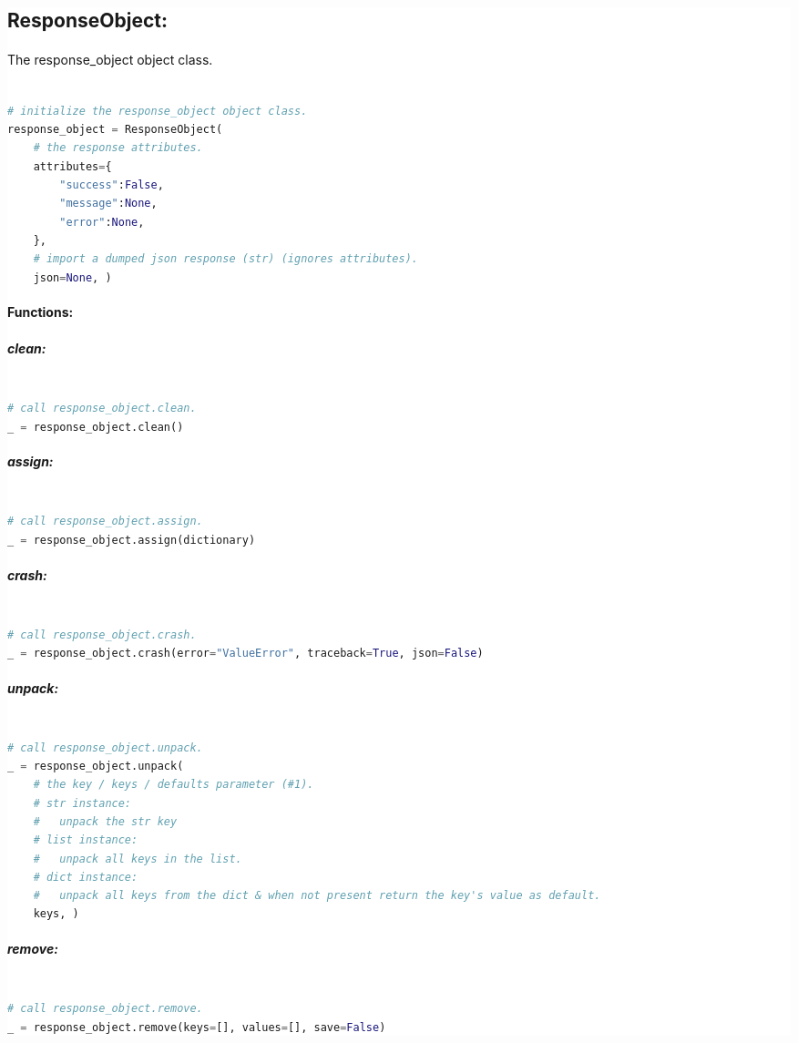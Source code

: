 ``` python
```

## ResponseObject:
The response_object object class.
``` python 

# initialize the response_object object class.
response_object = ResponseObject(
    # the response attributes.
    attributes={
        "success":False,
        "message":None,
        "error":None,
    },
    # import a dumped json response (str) (ignores attributes).
    json=None, )

```

#### Functions:

##### clean:
``` python

# call response_object.clean.
_ = response_object.clean()

```
##### assign:
``` python

# call response_object.assign.
_ = response_object.assign(dictionary)

```
##### crash:
``` python

# call response_object.crash.
_ = response_object.crash(error="ValueError", traceback=True, json=False)

```
##### unpack:
``` python

# call response_object.unpack.
_ = response_object.unpack(
    # the key / keys / defaults parameter (#1).
    # str instance:
    #   unpack the str key
    # list instance:
    #   unpack all keys in the list.
    # dict instance:
    #   unpack all keys from the dict & when not present return the key's value as default.
    keys, )

```
##### remove:
``` python

# call response_object.remove.
_ = response_object.remove(keys=[], values=[], save=False)

```